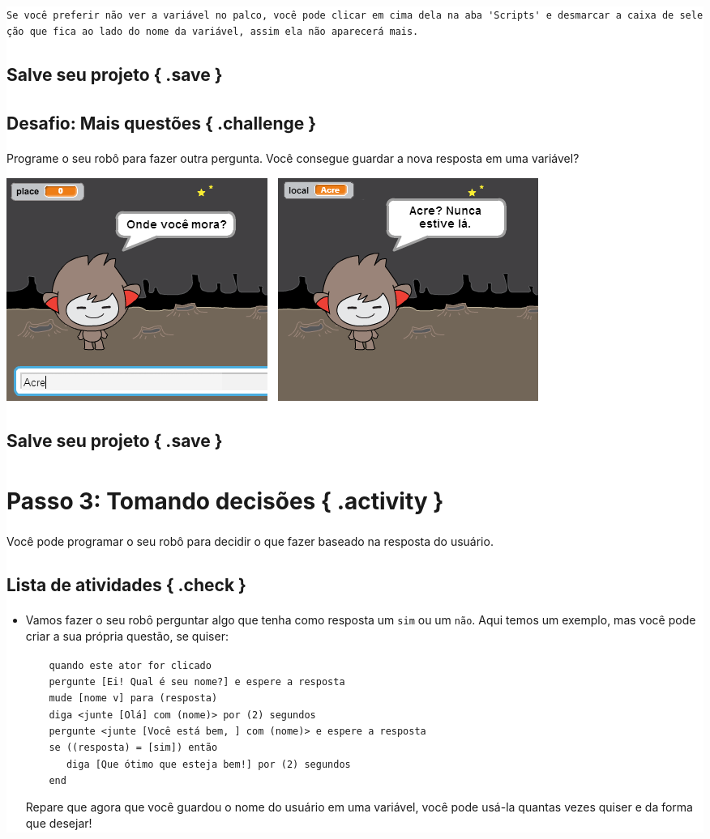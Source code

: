 	Se você preferir não ver a variável no palco, você pode clicar em cima dela na aba 'Scripts' e desmarcar a caixa de seleção que fica ao lado do nome da variável, assim ela não aparecerá mais.

## Salve seu projeto { .save }

## Desafio: Mais questões { .challenge }

Programe o seu robô para fazer outra pergunta. Você consegue guardar a nova resposta em uma variável?

![screenshot](chatbot-question.png)

## Salve seu projeto { .save }

# Passo 3: Tomando decisões { .activity }

Você pode programar o seu robô para decidir o que fazer baseado na resposta do usuário. 

## Lista de atividades { .check }

+ Vamos fazer o seu robô perguntar algo que tenha como resposta um `sim` ou um `não`. Aqui temos um exemplo, mas você pode criar a sua própria questão, se quiser: 

	```blocks
		quando este ator for clicado
		pergunte [Ei! Qual é seu nome?] e espere a resposta
		mude [nome v] para (resposta)
		diga <junte [Olá] com (nome)> por (2) segundos
		pergunte <junte [Você está bem, ] com (nome)> e espere a resposta
		se ((resposta) = [sim]) então
		   diga [Que ótimo que esteja bem!] por (2) segundos
		end
	```

	Repare que agora que você guardou o nome do usuário em uma variável, você pode usá-la quantas vezes quiser e da forma que desejar! 
